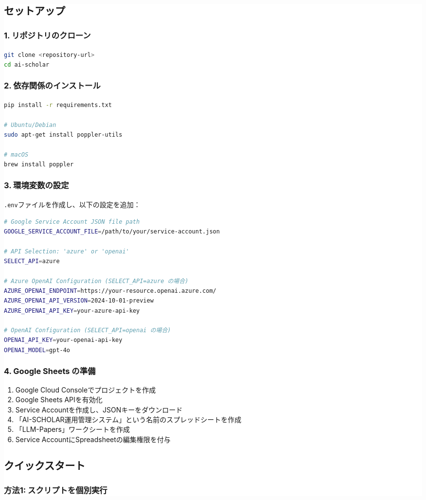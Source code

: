 ## セットアップ

### 1. リポジトリのクローン
```bash
git clone <repository-url>
cd ai-scholar
```

### 2. 依存関係のインストール
```bash
pip install -r requirements.txt

# Ubuntu/Debian
sudo apt-get install poppler-utils

# macOS
brew install poppler
```

### 3. 環境変数の設定
`.env`ファイルを作成し、以下の設定を追加：

```bash
# Google Service Account JSON file path
GOOGLE_SERVICE_ACCOUNT_FILE=/path/to/your/service-account.json

# API Selection: 'azure' or 'openai'
SELECT_API=azure

# Azure OpenAI Configuration (SELECT_API=azure の場合)
AZURE_OPENAI_ENDPOINT=https://your-resource.openai.azure.com/
AZURE_OPENAI_API_VERSION=2024-10-01-preview
AZURE_OPENAI_API_KEY=your-azure-api-key

# OpenAI Configuration (SELECT_API=openai の場合)
OPENAI_API_KEY=your-openai-api-key
OPENAI_MODEL=gpt-4o
```

### 4. Google Sheets の準備
1. Google Cloud Consoleでプロジェクトを作成
2. Google Sheets APIを有効化
3. Service Accountを作成し、JSONキーをダウンロード
4. 「AI-SCHOLAR運用管理システム」という名前のスプレッドシートを作成
5. 「LLM-Papers」ワークシートを作成
6. Service AccountにSpreadsheetの編集権限を付与

## クイックスタート

### 方法1: スクリプトを個別実行
